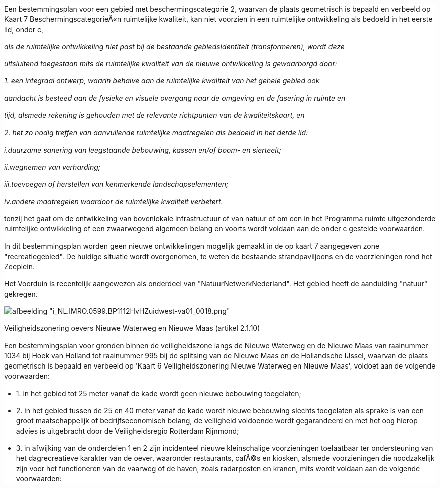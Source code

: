 Een bestemmingsplan voor een gebied met beschermingscategorie 2, waarvan de plaats geometrisch is bepaald en verbeeld op Kaart 7 BeschermingscategorieÃ«n ruimtelijke kwaliteit, kan niet voorzien in een ruimtelijke ontwikkeling als bedoeld in het eerste lid, onder c,

*als de ruimtelijke ontwikkeling niet past bij de bestaande gebiedsidentiteit (transformeren), wordt deze*

*uitsluitend toegestaan mits de ruimtelijke kwaliteit van de nieuwe ontwikkeling is gewaarborgd door:*

*1\. een integraal ontwerp, waarin behalve aan de ruimtelijke kwaliteit van het gehele gebied ook*

*aandacht is besteed aan de fysieke en visuele overgang naar de omgeving en de fasering in ruimte en*

*tijd, alsmede rekening is gehouden met de relevante richtpunten van de kwaliteitskaart, en*

*2\. het zo nodig treffen van aanvullende ruimtelijke maatregelen als bedoeld in het derde lid:*

*i.duurzame sanering van leegstaande bebouwing, kassen en/of boom\- en sierteelt;*

*ii.wegnemen van verharding;*

*iii.toevoegen of herstellen van kenmerkende landschapselementen;*

*iv.andere maatregelen waardoor de ruimtelijke kwaliteit verbetert.*

tenzij het gaat om de ontwikkeling van bovenlokale infrastructuur of van natuur of om een in het Programma ruimte uitgezonderde ruimtelijke ontwikkeling of een zwaarwegend algemeen belang en voorts wordt voldaan aan de onder c gestelde voorwaarden.

In dit bestemmingsplan worden geen nieuwe ontwikkelingen mogelijk gemaakt in de op kaart 7 aangegeven zone "recreatiegebied". De huidige situatie wordt overgenomen, te weten de bestaande strandpaviljoens en de voorzieningen rond het Zeeplein.

Het Voorduin is recentelijk aangewezen als onderdeel van "NatuurNetwerkNederland". Het gebied heeft de aanduiding "natuur" gekregen.

![afbeelding "i_NL.IMRO.0599.BP1112HvHZuidwest-va01_0018.png"](i_NL.IMRO.0599.BP1112HvHZuidwest-va01_0018.png)

Veiligheidszonering oevers Nieuwe Waterweg en Nieuwe Maas (artikel 2\.1\.10\)

Een bestemmingsplan voor gronden binnen de veiligheidszone langs de Nieuwe Waterweg en de Nieuwe Maas van raainummer 1034 bij Hoek van Holland tot raainummer 995 bij de splitsing van de Nieuwe Maas en de Hollandsche IJssel, waarvan de plaats geometrisch is bepaald en verbeeld op 'Kaart 6 Veiligheidszonering Nieuwe Waterweg en Nieuwe Maas', voldoet aan de volgende voorwaarden:

* 1\. in het gebied tot 25 meter vanaf de kade wordt geen nieuwe bebouwing toegelaten;

* 2\. in het gebied tussen de 25 en 40 meter vanaf de kade wordt nieuwe bebouwing slechts toegelaten als sprake is van een groot maatschappelijk of bedrijfseconomisch belang, de veiligheid voldoende wordt gegarandeerd en met het oog hierop advies is uitgebracht door de Veiligheidsregio Rotterdam Rijnmond;

* 3\. in afwijking van de onderdelen 1 en 2 zijn incidenteel nieuwe kleinschalige voorzieningen toelaatbaar ter ondersteuning van het dagrecreatieve karakter van de oever, waaronder restaurants, cafÃ©s en kiosken, alsmede voorzieningen die noodzakelijk zijn voor het functioneren van de vaarweg of de haven, zoals radarposten en kranen, mits wordt voldaan aan de volgende voorwaarden:
